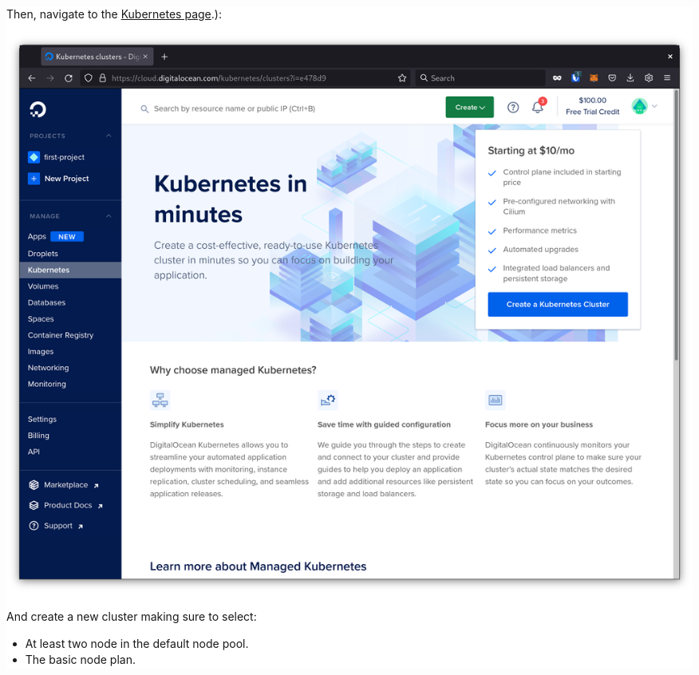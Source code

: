 Then, navigate to the [Kubernetes page](https://cloud.digitalocean.com/kubernetes).):

![Kubernetes](images/DO-K8S.png)

And create a new cluster making sure to select:
- At least two node in the default node pool.
- The basic node plan.
